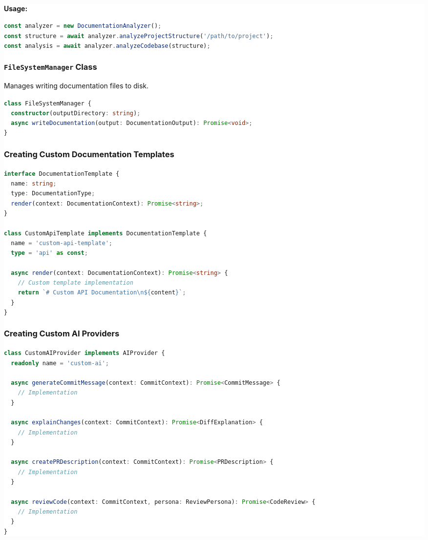 **Usage:**
```typescript
const analyzer = new DocumentationAnalyzer();
const structure = await analyzer.analyzeProjectStructure('/path/to/project');
const analysis = await analyzer.analyzeCodebase(structure);
```

### `FileSystemManager` Class
Manages writing documentation files to disk.

```typescript
class FileSystemManager {
  constructor(outputDirectory: string);
  async writeDocumentation(output: DocumentationOutput): Promise<void>;
}
```

### Creating Custom Documentation Templates

```typescript
interface DocumentationTemplate {
  name: string;
  type: DocumentationType;
  render(context: DocumentationContext): Promise<string>;
}

class CustomApiTemplate implements DocumentationTemplate {
  name = 'custom-api-template';
  type = 'api' as const;
  
  async render(context: DocumentationContext): Promise<string> {
    // Custom template implementation
    return `# Custom API Documentation\n${content}`;
  }
}
```

### Creating Custom AI Providers

```typescript
class CustomAIProvider implements AIProvider {
  readonly name = 'custom-ai';
  
  async generateCommitMessage(context: CommitContext): Promise<CommitMessage> {
    // Implementation
  }
  
  async explainChanges(context: CommitContext): Promise<DiffExplanation> {
    // Implementation
  }
  
  async createPRDescription(context: CommitContext): Promise<PRDescription> {
    // Implementation
  }
  
  async reviewCode(context: CommitContext, persona: ReviewPersona): Promise<CodeReview> {
    // Implementation
  }
}
```
